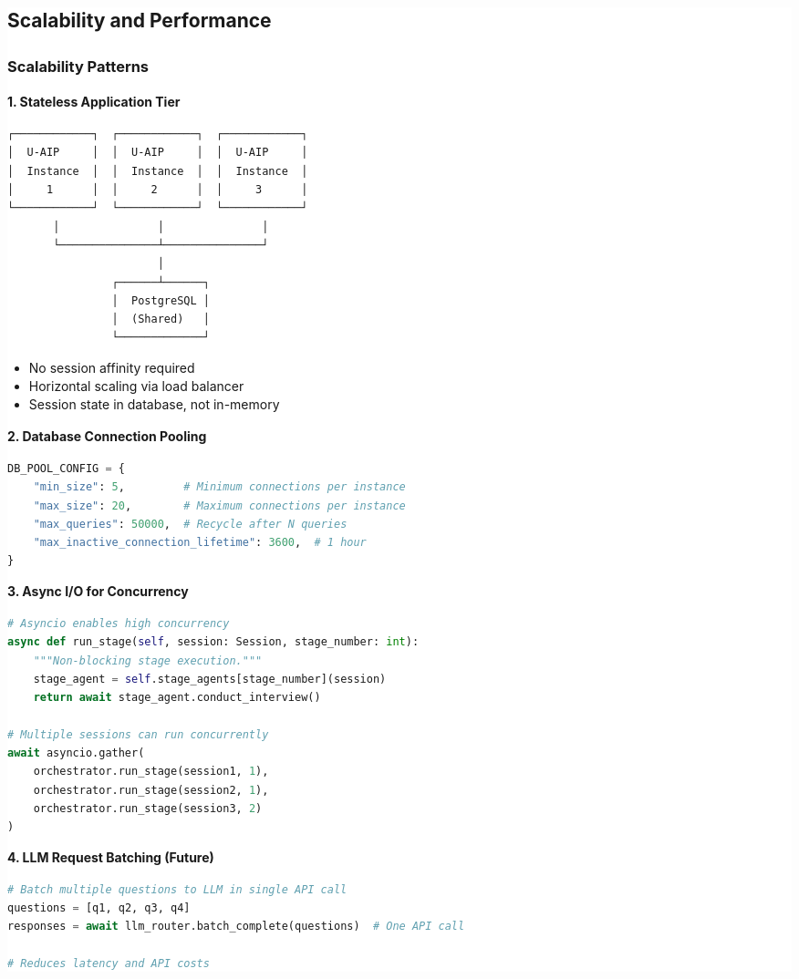 
## Scalability and Performance

### Scalability Patterns

**1. Stateless Application Tier**
```
┌────────────┐  ┌────────────┐  ┌────────────┐
│  U-AIP     │  │  U-AIP     │  │  U-AIP     │
│  Instance  │  │  Instance  │  │  Instance  │
│     1      │  │     2      │  │     3      │
└────────────┘  └────────────┘  └────────────┘
       │               │               │
       └───────────────┴───────────────┘
                       │
                ┌──────┴──────┐
                │  PostgreSQL │
                │  (Shared)   │
                └─────────────┘
```

- No session affinity required
- Horizontal scaling via load balancer
- Session state in database, not in-memory

**2. Database Connection Pooling**
```python
DB_POOL_CONFIG = {
    "min_size": 5,         # Minimum connections per instance
    "max_size": 20,        # Maximum connections per instance
    "max_queries": 50000,  # Recycle after N queries
    "max_inactive_connection_lifetime": 3600,  # 1 hour
}
```

**3. Async I/O for Concurrency**
```python
# Asyncio enables high concurrency
async def run_stage(self, session: Session, stage_number: int):
    """Non-blocking stage execution."""
    stage_agent = self.stage_agents[stage_number](session)
    return await stage_agent.conduct_interview()

# Multiple sessions can run concurrently
await asyncio.gather(
    orchestrator.run_stage(session1, 1),
    orchestrator.run_stage(session2, 1),
    orchestrator.run_stage(session3, 2)
)
```

**4. LLM Request Batching (Future)**
```python
# Batch multiple questions to LLM in single API call
questions = [q1, q2, q3, q4]
responses = await llm_router.batch_complete(questions)  # One API call

# Reduces latency and API costs
```
